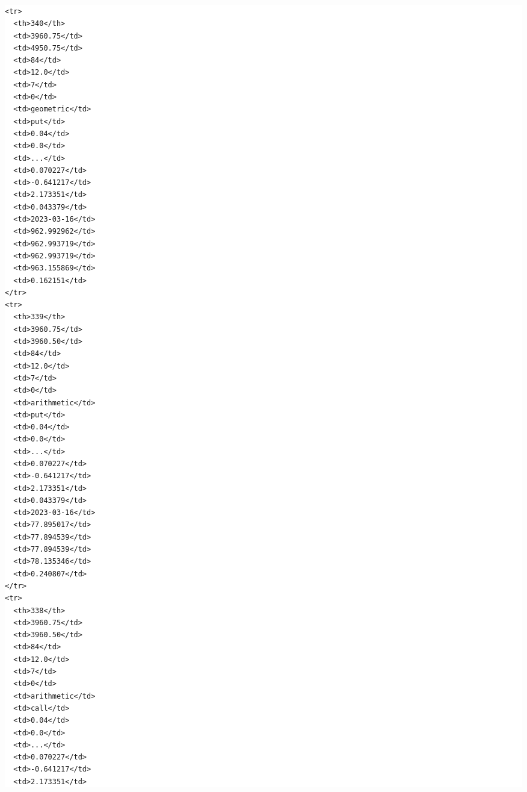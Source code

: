     <tr>
      <th>340</th>
      <td>3960.75</td>
      <td>4950.75</td>
      <td>84</td>
      <td>12.0</td>
      <td>7</td>
      <td>0</td>
      <td>geometric</td>
      <td>put</td>
      <td>0.04</td>
      <td>0.0</td>
      <td>...</td>
      <td>0.070227</td>
      <td>-0.641217</td>
      <td>2.173351</td>
      <td>0.043379</td>
      <td>2023-03-16</td>
      <td>962.992962</td>
      <td>962.993719</td>
      <td>962.993719</td>
      <td>963.155869</td>
      <td>0.162151</td>
    </tr>
    <tr>
      <th>339</th>
      <td>3960.75</td>
      <td>3960.50</td>
      <td>84</td>
      <td>12.0</td>
      <td>7</td>
      <td>0</td>
      <td>arithmetic</td>
      <td>put</td>
      <td>0.04</td>
      <td>0.0</td>
      <td>...</td>
      <td>0.070227</td>
      <td>-0.641217</td>
      <td>2.173351</td>
      <td>0.043379</td>
      <td>2023-03-16</td>
      <td>77.895017</td>
      <td>77.894539</td>
      <td>77.894539</td>
      <td>78.135346</td>
      <td>0.240807</td>
    </tr>
    <tr>
      <th>338</th>
      <td>3960.75</td>
      <td>3960.50</td>
      <td>84</td>
      <td>12.0</td>
      <td>7</td>
      <td>0</td>
      <td>arithmetic</td>
      <td>call</td>
      <td>0.04</td>
      <td>0.0</td>
      <td>...</td>
      <td>0.070227</td>
      <td>-0.641217</td>
      <td>2.173351</td>